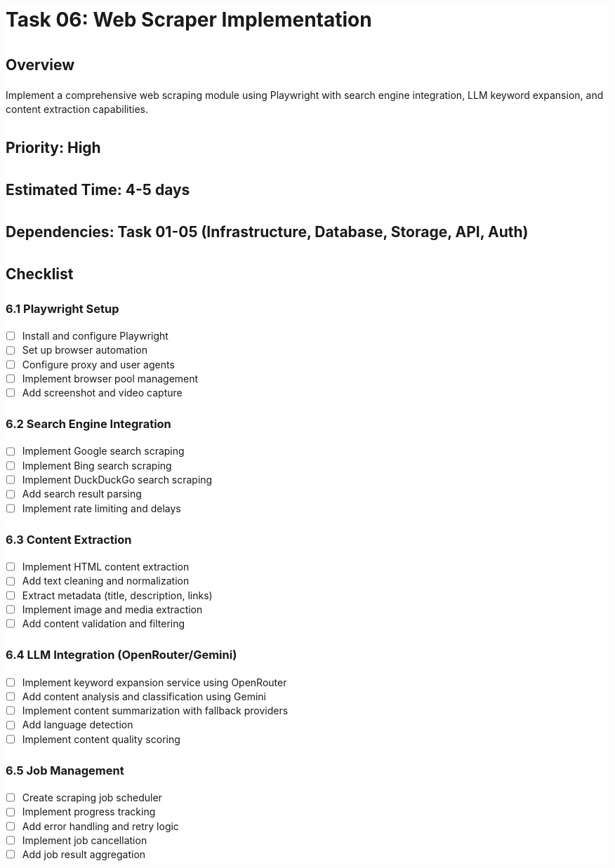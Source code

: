 # Task 06: Web Scraper Implementation

## Overview
Implement a comprehensive web scraping module using Playwright with search engine integration, LLM keyword expansion, and content extraction capabilities.

## Priority: High
## Estimated Time: 4-5 days
## Dependencies: Task 01-05 (Infrastructure, Database, Storage, API, Auth)

## Checklist

### 6.1 Playwright Setup
- [ ] Install and configure Playwright
- [ ] Set up browser automation
- [ ] Configure proxy and user agents
- [ ] Implement browser pool management
- [ ] Add screenshot and video capture

### 6.2 Search Engine Integration
- [ ] Implement Google search scraping
- [ ] Implement Bing search scraping
- [ ] Implement DuckDuckGo search scraping
- [ ] Add search result parsing
- [ ] Implement rate limiting and delays

### 6.3 Content Extraction
- [ ] Implement HTML content extraction
- [ ] Add text cleaning and normalization
- [ ] Extract metadata (title, description, links)
- [ ] Implement image and media extraction
- [ ] Add content validation and filtering

### 6.4 LLM Integration (OpenRouter/Gemini)
- [ ] Implement keyword expansion service using OpenRouter
- [ ] Add content analysis and classification using Gemini
- [ ] Implement content summarization with fallback providers
- [ ] Add language detection
- [ ] Implement content quality scoring

### 6.5 Job Management
- [ ] Create scraping job scheduler
- [ ] Implement progress tracking
- [ ] Add error handling and retry logic
- [ ] Implement job cancellation
- [ ] Add job result aggregation
